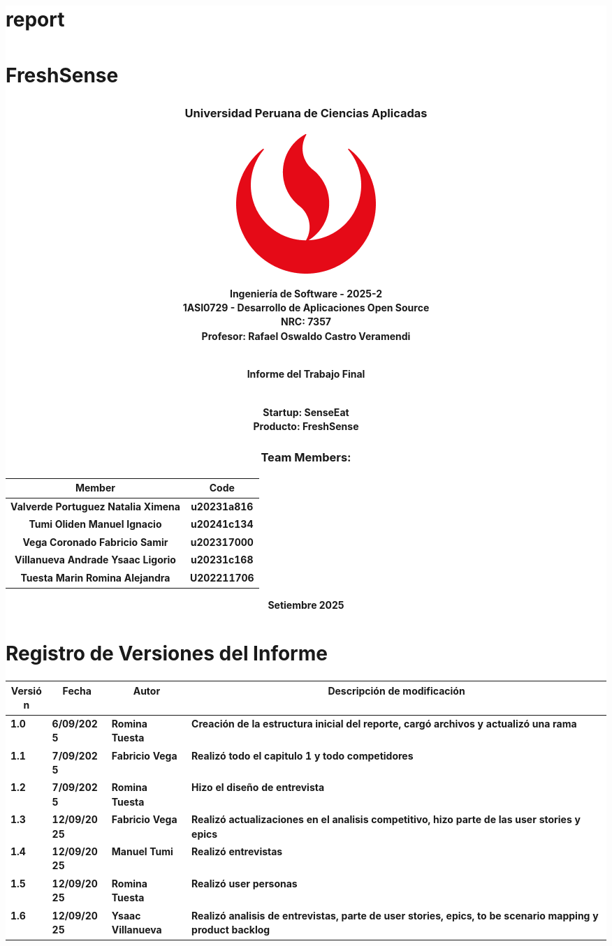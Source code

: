 # report
# FreshSense

<div align="center">

<h3>Universidad Peruana de Ciencias Aplicadas</h3>

<img alt="upc-logo" src="assets/upc_logo_200x200_jao73r.png" width="200"/><br>

<strong>Ingeniería de Software - 2025-2</strong><br>
<strong>1ASI0729 - Desarrollo de Aplicaciones Open Source</strong><br>
<strong>NRC: 7357<br>
<strong>Profesor: Rafael Oswaldo Castro Veramendi</strong><br>

<br><strong>Informe del Trabajo Final</strong><br><br>

<strong>Startup: SenseEat</strong><br>
<strong>Producto: FreshSense</strong><br>



### Team Members:

|Member |   Code    |
|:-------------------------------:|:---------:|
|  Valverde Portuguez Natalia Ximena  | u20231a816 |
|  Tumi Oliden Manuel Ignacio  |    u20241c134    |
|  Vega Coronado Fabricio Samir  |    u202317000    |
|  Villanueva Andrade Ysaac Ligorio   |    u20231c168    |
|  Tuesta Marin Romina Alejandra  |    U202211706   |

<strong> Setiembre 2025</strong><br>
</div>

# Registro de Versiones del Informe

| Versión | Fecha      | Autor        | Descripción de modificación                   |
|---------|------------|--------------|-----------------------------------------------|
| 1.0     | 6/09/2025 | Romina Tuesta | Creación de la estructura inicial del reporte, cargó archivos y actualizó una rama|
| 1.1| 7/09/2025| Fabricio Vega| Realizó todo el capitulo 1 y todo competidores|
| 1.2| 7/09/2025| Romina Tuesta| Hizo el diseño de entrevista| |
|1.3| 12/09/2025| Fabricio Vega| Realizó actualizaciones en el analisis competitivo, hizo parte de las user stories y epics|
|1.4| 12/09/2025|Manuel Tumi|Realizó entrevistas|
|1.5|12/09/2025|Romina Tuesta| Realizó user personas |
|1.6|12/09/2025|Ysaac Villanueva| Realizó analisis de entrevistas, parte de user stories, epics, to be scenario mapping y product backlog|